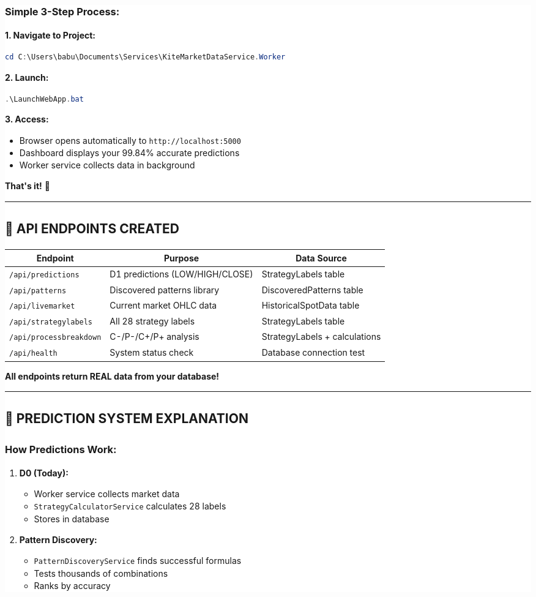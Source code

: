 ### **Simple 3-Step Process:**

**1. Navigate to Project:**
```powershell
cd C:\Users\babu\Documents\Services\KiteMarketDataService.Worker
```

**2. Launch:**
```powershell
.\LaunchWebApp.bat
```

**3. Access:**
- Browser opens automatically to `http://localhost:5000`
- Dashboard displays your 99.84% accurate predictions
- Worker service collects data in background

**That's it!** 🎉

---

## 📡 **API ENDPOINTS CREATED**

| Endpoint | Purpose | Data Source |
|----------|---------|-------------|
| `/api/predictions` | D1 predictions (LOW/HIGH/CLOSE) | StrategyLabels table |
| `/api/patterns` | Discovered patterns library | DiscoveredPatterns table |
| `/api/livemarket` | Current market OHLC data | HistoricalSpotData table |
| `/api/strategylabels` | All 28 strategy labels | StrategyLabels table |
| `/api/processbreakdown` | C-/P-/C+/P+ analysis | StrategyLabels + calculations |
| `/api/health` | System status check | Database connection test |

**All endpoints return REAL data from your database!**

---

## 🎯 **PREDICTION SYSTEM EXPLANATION**

### **How Predictions Work:**

1. **D0 (Today):**
   - Worker service collects market data
   - `StrategyCalculatorService` calculates 28 labels
   - Stores in database

2. **Pattern Discovery:**
   - `PatternDiscoveryService` finds successful formulas
   - Tests thousands of combinations
   - Ranks by accuracy
